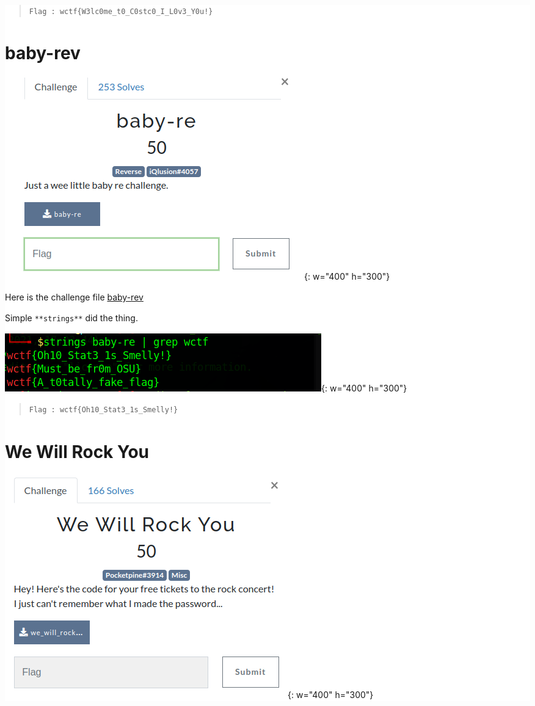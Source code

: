 > `Flag : wctf{W3lc0me_t0_C0stc0_I_L0v3_Y0u!}`

# baby-rev

![Baby rev](/assets/img/post_img/wolv_babyrev.png){: w="400" h="300"}

Here is the challenge file <a href="/assets/files/wolvctf23/baby-re" download>baby-rev</a>

Simple `**strings**` did the thing.

![Baby rev](/assets/img/post_img/wolv_babyrev1.png){: w="400" h="300"}

> `Flag : wctf{Oh10_Stat3_1s_Smelly!}`


# We Will Rock You

![We wil rock you](/assets/img/post_img/wolv_rockyou.png){: w="400" h="300"}
